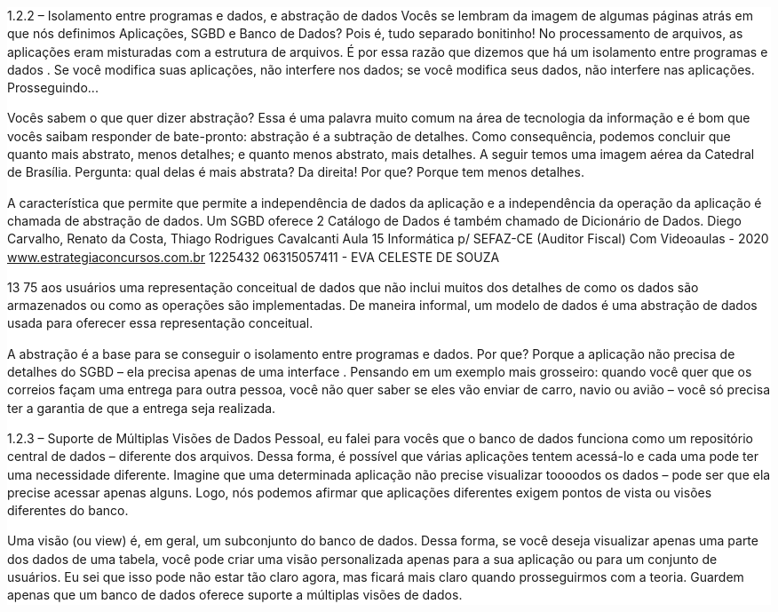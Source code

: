
1.2.2 – Isolamento entre programas e dados, e abstração de dados 
Vocês se lembram da imagem de algumas páginas atrás em que nós definimos Aplicações, SGBD e Banco de Dados? Pois é, tudo separado bonitinho! No processamento de arquivos, as aplicações eram  misturadas  com  a  estrutura  de  arquivos.
É  por  essa  razão  que  dizemos  que  há  um isolamento entre programas e dados . Se você modifica suas aplicações, não interfere nos dados;
se você modifica seus dados, não interfere nas aplicações. Prosseguindo...

Vocês sabem o que quer dizer abstração? Essa é uma palavra muito comum na área de tecnologia da informação e é bom que vocês saibam responder de bate-pronto: abstração é a subtração de detalhes. Como consequência, podemos concluir que quanto mais abstrato, menos detalhes; e quanto  menos  abstrato,  mais  detalhes.  A  seguir  temos  uma  imagem  aérea  da  Catedral  de Brasília. Pergunta: qual delas é mais abstrata? Da direita! Por que? Porque tem menos detalhes.

A  característica  que  permite  que  permite  a  independência  de  dados  da  aplicação  e  a independência da operação da aplicação é chamada de abstração de dados. Um SGBD oferece 
2
Catálogo de Dados é também chamado de Dicionário de Dados.
Diego Carvalho, Renato da Costa, Thiago Rodrigues Cavalcanti Aula 15
Informática p/ SEFAZ-CE (Auditor Fiscal) Com Videoaulas - 2020 www.estrategiaconcursos.com.br 1225432
06315057411 - EVA CELESTE DE SOUZA 








13
75
aos usuários uma representação conceitual de dados que não inclui muitos dos detalhes de como os dados são armazenados ou como as operações são implementadas. De maneira informal, um modelo de dados é uma abstração de dados usada para oferecer essa representação conceitual.




A abstração é a base para se conseguir o isolamento entre programas e dados. Por que?
Porque
a aplicação não precisa de detalhes do SGBD – ela precisa apenas de uma interface . Pensando
em um exemplo mais grosseiro: quando você quer que os correios façam uma entrega para outra pessoa, você não quer saber se eles vão enviar de carro, navio ou avião – você só precisa ter a garantia de que a entrega seja realizada.


1.2.3 – Suporte de Múltiplas Visões de Dados 
Pessoal, eu falei para vocês que o banco de dados funciona como um repositório central de dados – diferente dos arquivos.
Dessa forma, é possível que várias aplicações tentem acessá-lo e cada uma pode ter uma necessidade diferente. Imagine que uma determinada aplicação não precise visualizar  toooodos  os  dados  –  pode  ser  que  ela  precise  acessar  apenas  alguns.  Logo,  nós podemos afirmar que aplicações diferentes exigem pontos de vista ou visões diferentes do banco.

Uma visão (ou view) é, em geral, um subconjunto do banco de dados. Dessa forma, se você deseja
visualizar apenas uma parte dos dados de uma tabela, você pode criar uma visão personalizada apenas para a sua aplicação ou para um conjunto de usuários. Eu sei que isso pode não estar tão claro agora, mas ficará mais claro quando prosseguirmos com a teoria. Guardem apenas que um banco de dados oferece suporte a múltiplas visões de dados.
